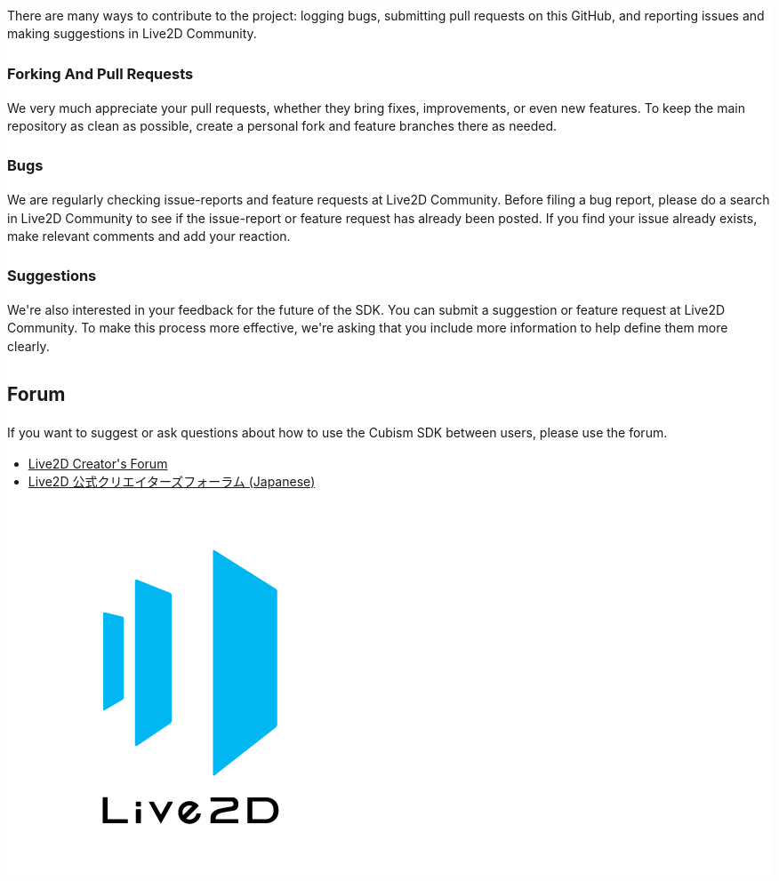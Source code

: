 There are many ways to contribute to the project: logging bugs, submitting pull requests on this GitHub, and reporting issues and making suggestions in Live2D Community.

### Forking And Pull Requests

We very much appreciate your pull requests, whether they bring fixes, improvements, or even new features. To keep the main repository as clean as possible, create a personal fork and feature branches there as needed.

### Bugs

We are regularly checking issue-reports and feature requests at Live2D Community. Before filing a bug report, please do a search in Live2D Community to see if the issue-report or feature request has already been posted. If you find your issue already exists, make relevant comments and add your reaction.

### Suggestions

We're also interested in your feedback for the future of the SDK. You can submit a suggestion or feature request at Live2D Community. To make this process more effective, we're asking that you include more information to help define them more clearly.

## Forum

If you want to suggest or ask questions about how to use the Cubism SDK between users, please use the forum.

- [Live2D Creator's Forum](https://community.live2d.com/)
- [Live2D 公式クリエイターズフォーラム (Japanese)](https://creatorsforum.live2d.com/)


![image](logos.png)
